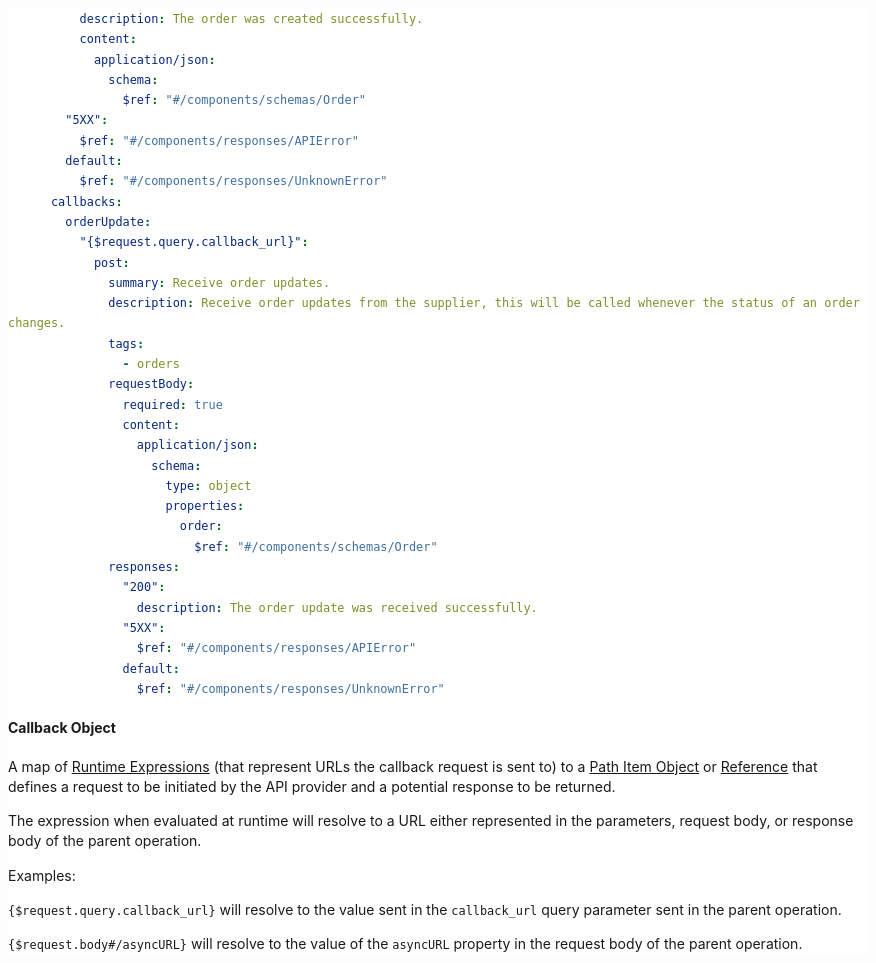 ```yaml
          description: The order was created successfully.
          content:
            application/json:
              schema:
                $ref: "#/components/schemas/Order"
        "5XX":
          $ref: "#/components/responses/APIError"
        default:
          $ref: "#/components/responses/UnknownError"
      callbacks:
        orderUpdate:
          "{$request.query.callback_url}":
            post:
              summary: Receive order updates.
              description: Receive order updates from the supplier, this will be called whenever the status of an order changes.
              tags:
                - orders
              requestBody:
                required: true
                content:
                  application/json:
                    schema:
                      type: object
                      properties:
                        order:
                          $ref: "#/components/schemas/Order"
              responses:
                "200":
                  description: The order update was received successfully.
                "5XX":
                  $ref: "#/components/responses/APIError"
                default:
                  $ref: "#/components/responses/UnknownError"
```

#### Callback Object

A map of [Runtime Expressions](#expression) (that represent URLs the callback request is sent to) to a [Path Item Object](#path-item-object) or [Reference](#references) that defines a request to be initiated by the API provider and a potential response to be returned.

The expression when evaluated at runtime will resolve to a URL either represented in the parameters, request body, or response body of the parent operation.

Examples:

`{$request.query.callback_url}` will resolve to the value sent in the `callback_url` query parameter sent in the parent operation.

`{$request.body#/asyncURL}` will resolve to the value of the `asyncURL` property in the request body of the parent operation.
